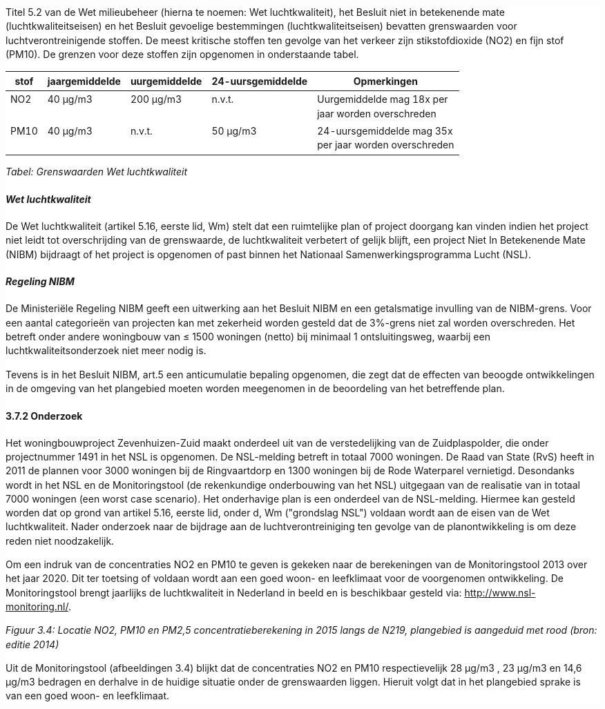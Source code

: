 Titel 5.2 van de Wet milieubeheer (hierna te noemen: Wet luchtkwaliteit), het Besluit niet in betekenende mate (luchtkwaliteitseisen) en het Besluit gevoelige bestemmingen (luchtkwaliteitseisen) bevatten grenswaarden voor luchtverontreinigende stoffen. De meest kritische stoffen ten gevolge van het verkeer zijn stikstofdioxide (NO2) en fijn stof (PM10). De grenzen voor deze stoffen zijn opgenomen in onderstaande tabel.

| stof | jaargemiddelde | uurgemiddelde | 24-uursgemiddelde | Opmerkingen                                               |
|------|----------------|---------------|-------------------|-----------------------------------------------------------|
| NO2  | 40 µg/m3       | 200 µg/m3     | n.v.t.            | Uurgemiddelde mag 18x per<br>jaar worden overschreden     |
| PM10 | 40 µg/m3       | n.v.t.        | 50 µg/m3          | 24-uursgemiddelde mag 35x<br>per jaar worden overschreden |

*Tabel: Grenswaarden Wet luchtkwaliteit*

#### *Wet luchtkwaliteit*

De Wet luchtkwaliteit (artikel 5.16, eerste lid, Wm) stelt dat een ruimtelijke plan of project doorgang kan vinden indien het project niet leidt tot overschrijding van de grenswaarde, de luchtkwaliteit verbetert of gelijk blijft, een project Niet In Betekenende Mate (NIBM) bijdraagt of het project is opgenomen of past binnen het Nationaal Samenwerkingsprogramma Lucht (NSL).

#### *Regeling NIBM*

De Ministeriële Regeling NIBM geeft een uitwerking aan het Besluit NIBM en een getalsmatige invulling van de NIBM-grens. Voor een aantal categorieën van projecten kan met zekerheid worden gesteld dat de 3%-grens niet zal worden overschreden. Het betreft onder andere woningbouw van ≤ 1500 woningen (netto) bij minimaal 1 ontsluitingsweg, waarbij een luchtkwaliteitsonderzoek niet meer nodig is.

Tevens is in het Besluit NIBM, art.5 een anticumulatie bepaling opgenomen, die zegt dat de effecten van beoogde ontwikkelingen in de omgeving van het plangebied moeten worden meegenomen in de beoordeling van het betreffende plan.

#### **3.7.2 Onderzoek**

Het woningbouwproject Zevenhuizen-Zuid maakt onderdeel uit van de verstedelijking van de Zuidplaspolder, die onder projectnummer 1491 in het NSL is opgenomen. De NSL-melding betreft in totaal 7000 woningen. De Raad van State (RvS) heeft in 2011 de plannen voor 3000 woningen bij de Ringvaartdorp en 1300 woningen bij de Rode Waterparel vernietigd. Desondanks wordt in het NSL en de Monitoringstool (de rekenkundige onderbouwing van het NSL) uitgegaan van de realisatie van in totaal 7000 woningen (een worst case scenario). Het onderhavige plan is een onderdeel van de NSL-melding. Hiermee kan gesteld worden dat op grond van artikel 5.16, eerste lid, onder d, Wm ("grondslag NSL") voldaan wordt aan de eisen van de Wet luchtkwaliteit. Nader onderzoek naar de bijdrage aan de luchtverontreiniging ten gevolge van de planontwikkeling is om deze reden niet noodzakelijk.

Om een indruk van de concentraties NO2 en PM10 te geven is gekeken naar de berekeningen van de Monitoringstool 2013 over het jaar 2020. Dit ter toetsing of voldaan wordt aan een goed woon- en leefklimaat voor de voorgenomen ontwikkeling. De Monitoringstool brengt jaarlijks de luchtkwaliteit in Nederland in beeld en is beschikbaar gesteld via: http://www.nsl-monitoring.nl/.

*Figuur 3.4: Locatie NO2, PM10 en PM2,5 concentratieberekening in 2015 langs de N219, plangebied is aangeduid met rood (bron: editie 2014)*

Uit de Monitoringstool (afbeeldingen 3.4) blijkt dat de concentraties NO2 en PM10 respectievelijk 28 µg/m3 , 23 µg/m3 en 14,6 µg/m3 bedragen en derhalve in de huidige situatie onder de grenswaarden liggen. Hieruit volgt dat in het plangebied sprake is van een goed woon- en leefklimaat.
